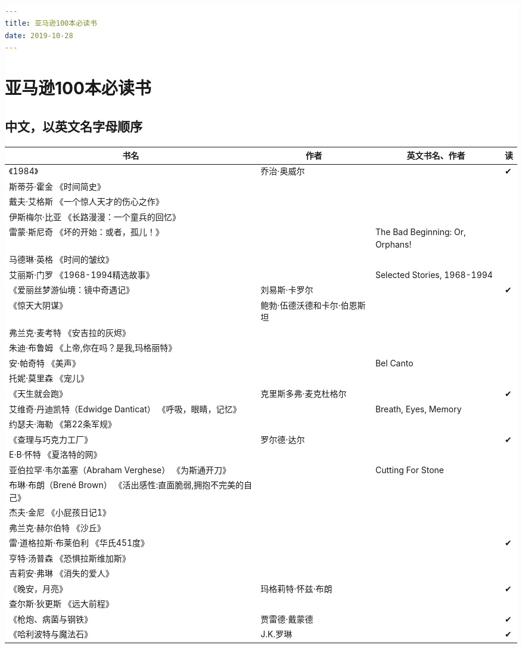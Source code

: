 ```yaml
---
title: 亚马逊100本必读书
date: 2019-10-28
---
```


# 亚马逊100本必读书

## 中文，以英文名字母顺序

| 书名 |  作者 | 英文书名、作者 |  读 |
|---|---|---|---|
| 《1984》 | 乔治·奥威尔 || ✔    |
|斯蒂芬·霍金 《时间简史》||||
|戴夫·艾格斯 《一个惊人天才的伤心之作》||||
|伊斯梅尔·比亚 《长路漫漫：一个童兵的回忆》||||
|雷蒙·斯尼奇 《坏的开始：或者，孤儿！》||The Bad Beginning: Or, Orphans!||
|马德琳·英格 《时间的皱纹》||||
|艾丽斯·门罗 《1968-1994精选故事》||Selected Stories, 1968-1994||
|《爱丽丝梦游仙境：镜中奇遇记》|刘易斯·卡罗尔||✔|
|《惊天大阴谋》|鲍勃·伍德沃德和卡尔·伯恩斯坦|||
|弗兰克·麦考特 《安吉拉的灰烬》||||
|朱迪·布鲁姆 《上帝,你在吗？是我,玛格丽特》||||
|安·帕奇特 《美声》||Bel Canto||
|托妮·莫里森 《宠儿》||||
|《天生就会跑》|克里斯多弗·麦克杜格尔||✔|
|艾维奇·丹迪凯特（Edwidge Danticat） 《呼吸，眼睛，记忆》||Breath, Eyes, Memory||
|约瑟夫·海勒 《第22条军规》||||
|《查理与巧克力工厂》|罗尔德·达尔||✔|
|E·B·怀特 《夏洛特的网》||||
|亚伯拉罕·韦尔盖塞（Abraham Verghese） 《为斯通开刀》||Cutting For Stone||
|布琳·布朗（Brené Brown） 《活出感性:直面脆弱,拥抱不完美的自己》||||
|杰夫·金尼 《小屁孩日记1》||||
|弗兰克·赫尔伯特 《沙丘》||||
|雷·道格拉斯·布莱伯利 《华氏451度》|||✔|
|亨特·汤普森 《恐惧拉斯维加斯》||||
|吉莉安·弗琳 《消失的爱人》||||
|《晚安，月亮》|玛格莉特·怀兹·布朗||✔|
|查尔斯·狄更斯 《远大前程》||||
|《枪炮、病菌与钢铁》|贾雷德·戴蒙德||✔|
|《哈利波特与魔法石》|J.K.罗琳||✔|